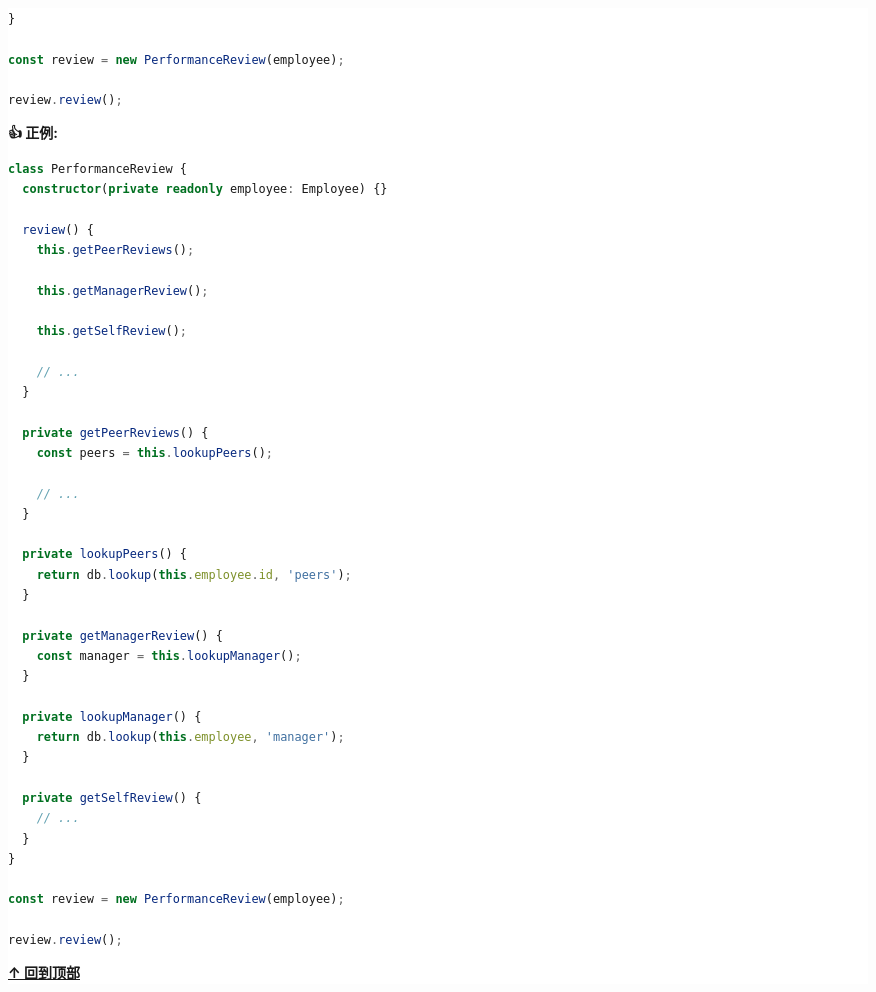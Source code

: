 ```ts
}

const review = new PerformanceReview(employee);

review.review();
```

**:+1: 正例:**

```ts
class PerformanceReview {
  constructor(private readonly employee: Employee) {}

  review() {
    this.getPeerReviews();

    this.getManagerReview();

    this.getSelfReview();

    // ...
  }

  private getPeerReviews() {
    const peers = this.lookupPeers();

    // ...
  }

  private lookupPeers() {
    return db.lookup(this.employee.id, 'peers');
  }

  private getManagerReview() {
    const manager = this.lookupManager();
  }

  private lookupManager() {
    return db.lookup(this.employee, 'manager');
  }

  private getSelfReview() {
    // ...
  }
}

const review = new PerformanceReview(employee);

review.review();
```

**[&uarr; 回到顶部](#目录)**
